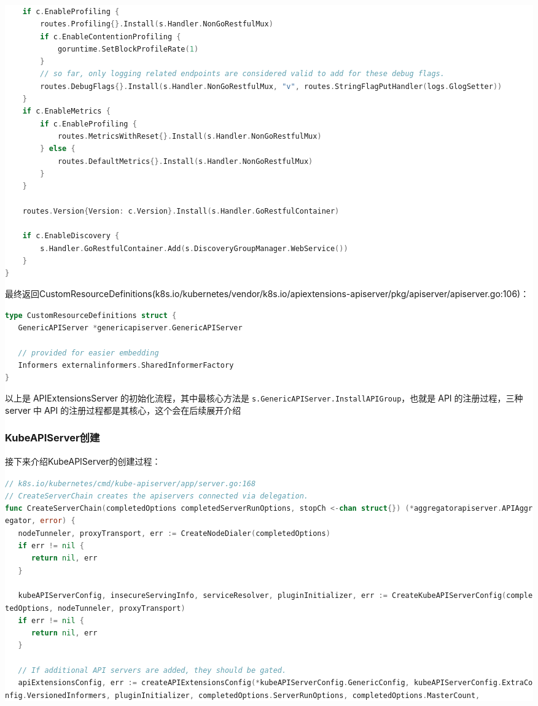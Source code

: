 ```go
	if c.EnableProfiling {
		routes.Profiling{}.Install(s.Handler.NonGoRestfulMux)
		if c.EnableContentionProfiling {
			goruntime.SetBlockProfileRate(1)
		}
		// so far, only logging related endpoints are considered valid to add for these debug flags.
		routes.DebugFlags{}.Install(s.Handler.NonGoRestfulMux, "v", routes.StringFlagPutHandler(logs.GlogSetter))
	}
	if c.EnableMetrics {
		if c.EnableProfiling {
			routes.MetricsWithReset{}.Install(s.Handler.NonGoRestfulMux)
		} else {
			routes.DefaultMetrics{}.Install(s.Handler.NonGoRestfulMux)
		}
	}

	routes.Version{Version: c.Version}.Install(s.Handler.GoRestfulContainer)

	if c.EnableDiscovery {
		s.Handler.GoRestfulContainer.Add(s.DiscoveryGroupManager.WebService())
	}
}
```

最终返回CustomResourceDefinitions(k8s.io/kubernetes/vendor/k8s.io/apiextensions-apiserver/pkg/apiserver/apiserver.go:106)：

```go
type CustomResourceDefinitions struct {
   GenericAPIServer *genericapiserver.GenericAPIServer

   // provided for easier embedding
   Informers externalinformers.SharedInformerFactory
}
```

以上是 APIExtensionsServer 的初始化流程，其中最核心方法是 `s.GenericAPIServer.InstallAPIGroup`，也就是 API 的注册过程，三种 server 中 API 的注册过程都是其核心，这个会在后续展开介绍

### KubeAPIServer创建

接下来介绍KubeAPIServer的创建过程：

```go
// k8s.io/kubernetes/cmd/kube-apiserver/app/server.go:168
// CreateServerChain creates the apiservers connected via delegation.
func CreateServerChain(completedOptions completedServerRunOptions, stopCh <-chan struct{}) (*aggregatorapiserver.APIAggregator, error) {
   nodeTunneler, proxyTransport, err := CreateNodeDialer(completedOptions)
   if err != nil {
      return nil, err
   }

   kubeAPIServerConfig, insecureServingInfo, serviceResolver, pluginInitializer, err := CreateKubeAPIServerConfig(completedOptions, nodeTunneler, proxyTransport)
   if err != nil {
      return nil, err
   }

   // If additional API servers are added, they should be gated.
   apiExtensionsConfig, err := createAPIExtensionsConfig(*kubeAPIServerConfig.GenericConfig, kubeAPIServerConfig.ExtraConfig.VersionedInformers, pluginInitializer, completedOptions.ServerRunOptions, completedOptions.MasterCount,
```